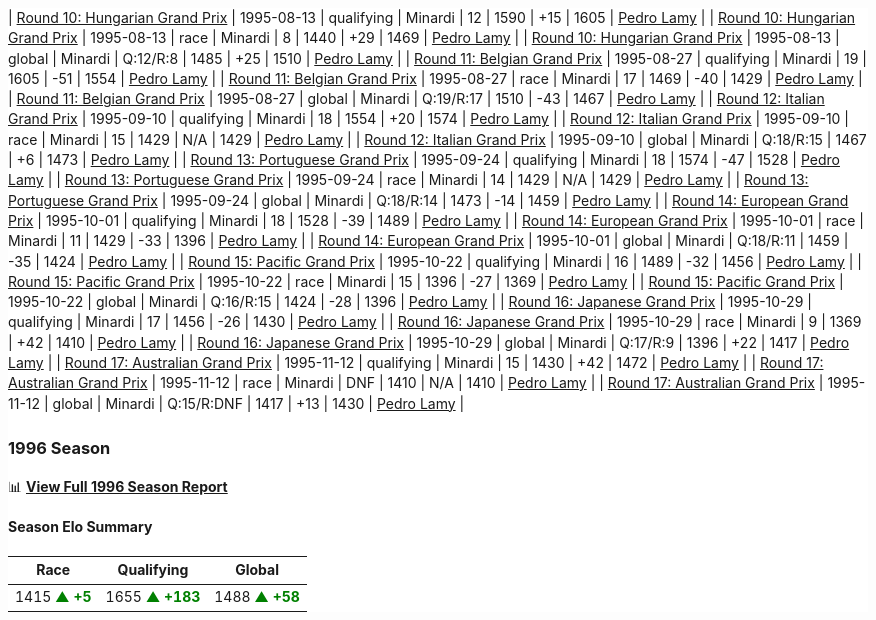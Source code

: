 | [Round 10: Hungarian Grand Prix](../seasons/1995-season-report#round-10-hungarian-grand-prix) | 1995-08-13 | qualifying | Minardi | 12 | 1590 | +15 | 1605 | [Pedro Lamy](pedro-lamy) |
| [Round 10: Hungarian Grand Prix](../seasons/1995-season-report#round-10-hungarian-grand-prix) | 1995-08-13 | race | Minardi | 8 | 1440 | +29 | 1469 | [Pedro Lamy](pedro-lamy) |
| [Round 10: Hungarian Grand Prix](../seasons/1995-season-report#round-10-hungarian-grand-prix) | 1995-08-13 | global | Minardi | Q:12/R:8 | 1485 | +25 | 1510 | [Pedro Lamy](pedro-lamy) |
| [Round 11: Belgian Grand Prix](../seasons/1995-season-report#round-11-belgian-grand-prix) | 1995-08-27 | qualifying | Minardi | 19 | 1605 | -51 | 1554 | [Pedro Lamy](pedro-lamy) |
| [Round 11: Belgian Grand Prix](../seasons/1995-season-report#round-11-belgian-grand-prix) | 1995-08-27 | race | Minardi | 17 | 1469 | -40 | 1429 | [Pedro Lamy](pedro-lamy) |
| [Round 11: Belgian Grand Prix](../seasons/1995-season-report#round-11-belgian-grand-prix) | 1995-08-27 | global | Minardi | Q:19/R:17 | 1510 | -43 | 1467 | [Pedro Lamy](pedro-lamy) |
| [Round 12: Italian Grand Prix](../seasons/1995-season-report#round-12-italian-grand-prix) | 1995-09-10 | qualifying | Minardi | 18 | 1554 | +20 | 1574 | [Pedro Lamy](pedro-lamy) |
| [Round 12: Italian Grand Prix](../seasons/1995-season-report#round-12-italian-grand-prix) | 1995-09-10 | race | Minardi | 15 | 1429 | N/A | 1429 | [Pedro Lamy](pedro-lamy) |
| [Round 12: Italian Grand Prix](../seasons/1995-season-report#round-12-italian-grand-prix) | 1995-09-10 | global | Minardi | Q:18/R:15 | 1467 | +6 | 1473 | [Pedro Lamy](pedro-lamy) |
| [Round 13: Portuguese Grand Prix](../seasons/1995-season-report#round-13-portuguese-grand-prix) | 1995-09-24 | qualifying | Minardi | 18 | 1574 | -47 | 1528 | [Pedro Lamy](pedro-lamy) |
| [Round 13: Portuguese Grand Prix](../seasons/1995-season-report#round-13-portuguese-grand-prix) | 1995-09-24 | race | Minardi | 14 | 1429 | N/A | 1429 | [Pedro Lamy](pedro-lamy) |
| [Round 13: Portuguese Grand Prix](../seasons/1995-season-report#round-13-portuguese-grand-prix) | 1995-09-24 | global | Minardi | Q:18/R:14 | 1473 | -14 | 1459 | [Pedro Lamy](pedro-lamy) |
| [Round 14: European Grand Prix](../seasons/1995-season-report#round-14-european-grand-prix) | 1995-10-01 | qualifying | Minardi | 18 | 1528 | -39 | 1489 | [Pedro Lamy](pedro-lamy) |
| [Round 14: European Grand Prix](../seasons/1995-season-report#round-14-european-grand-prix) | 1995-10-01 | race | Minardi | 11 | 1429 | -33 | 1396 | [Pedro Lamy](pedro-lamy) |
| [Round 14: European Grand Prix](../seasons/1995-season-report#round-14-european-grand-prix) | 1995-10-01 | global | Minardi | Q:18/R:11 | 1459 | -35 | 1424 | [Pedro Lamy](pedro-lamy) |
| [Round 15: Pacific Grand Prix](../seasons/1995-season-report#round-15-pacific-grand-prix) | 1995-10-22 | qualifying | Minardi | 16 | 1489 | -32 | 1456 | [Pedro Lamy](pedro-lamy) |
| [Round 15: Pacific Grand Prix](../seasons/1995-season-report#round-15-pacific-grand-prix) | 1995-10-22 | race | Minardi | 15 | 1396 | -27 | 1369 | [Pedro Lamy](pedro-lamy) |
| [Round 15: Pacific Grand Prix](../seasons/1995-season-report#round-15-pacific-grand-prix) | 1995-10-22 | global | Minardi | Q:16/R:15 | 1424 | -28 | 1396 | [Pedro Lamy](pedro-lamy) |
| [Round 16: Japanese Grand Prix](../seasons/1995-season-report#round-16-japanese-grand-prix) | 1995-10-29 | qualifying | Minardi | 17 | 1456 | -26 | 1430 | [Pedro Lamy](pedro-lamy) |
| [Round 16: Japanese Grand Prix](../seasons/1995-season-report#round-16-japanese-grand-prix) | 1995-10-29 | race | Minardi | 9 | 1369 | +42 | 1410 | [Pedro Lamy](pedro-lamy) |
| [Round 16: Japanese Grand Prix](../seasons/1995-season-report#round-16-japanese-grand-prix) | 1995-10-29 | global | Minardi | Q:17/R:9 | 1396 | +22 | 1417 | [Pedro Lamy](pedro-lamy) |
| [Round 17: Australian Grand Prix](../seasons/1995-season-report#round-17-australian-grand-prix) | 1995-11-12 | qualifying | Minardi | 15 | 1430 | +42 | 1472 | [Pedro Lamy](pedro-lamy) |
| [Round 17: Australian Grand Prix](../seasons/1995-season-report#round-17-australian-grand-prix) | 1995-11-12 | race | Minardi | DNF | 1410 | N/A | 1410 | [Pedro Lamy](pedro-lamy) |
| [Round 17: Australian Grand Prix](../seasons/1995-season-report#round-17-australian-grand-prix) | 1995-11-12 | global | Minardi | Q:15/R:DNF | 1417 | +13 | 1430 | [Pedro Lamy](pedro-lamy) |

### 1996 Season

📊 **[View Full 1996 Season Report](../seasons/1996-season-report)**

#### Season Elo Summary

| Race | Qualifying | Global |
|------|------------|--------|
| 1415 **<span style="color: green;">▲ +5</span>** | 1655 **<span style="color: green;">▲ +183</span>** | 1488 **<span style="color: green;">▲ +58</span>** |

